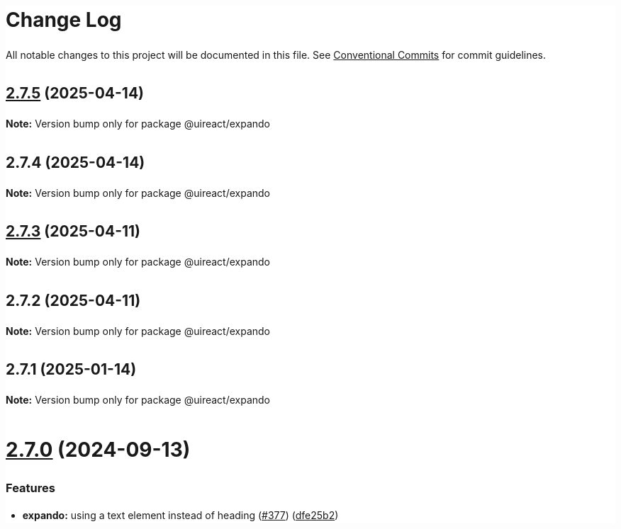 # Change Log

All notable changes to this project will be documented in this file.
See [Conventional Commits](https://conventionalcommits.org) for commit guidelines.

## [2.7.5](https://github.com/inavac182/uireact/compare/@uireact/expando@2.7.4...@uireact/expando@2.7.5) (2025-04-14)

**Note:** Version bump only for package @uireact/expando





## 2.7.4 (2025-04-14)

**Note:** Version bump only for package @uireact/expando





## [2.7.3](https://github.com/inavac182/uireact/compare/@uireact/expando@2.7.2...@uireact/expando@2.7.3) (2025-04-11)

**Note:** Version bump only for package @uireact/expando





## 2.7.2 (2025-04-11)

**Note:** Version bump only for package @uireact/expando





## 2.7.1 (2025-01-14)

**Note:** Version bump only for package @uireact/expando





# [2.7.0](https://github.com/inavac182/uireact/compare/@uireact/expando@2.6.18...@uireact/expando@2.7.0) (2024-09-13)


### Features

* **expando:** using a text element instead of heading ([#377](https://github.com/inavac182/uireact/issues/377)) ([dfe25b2](https://github.com/inavac182/uireact/commit/dfe25b2c747b46964d6d00a01de63c3d3fd0ab05))

